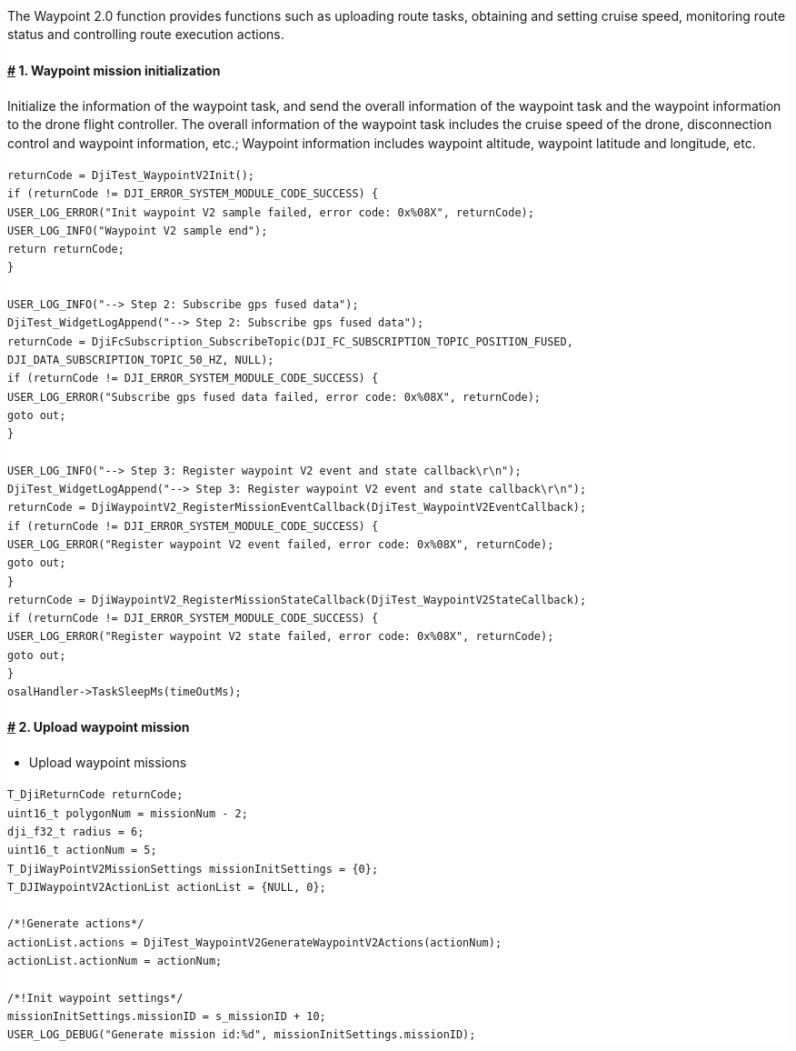 The Waypoint 2.0 function provides functions such as uploading route tasks, obtaining and setting cruise speed, monitoring route status and controlling route execution actions.

#### [\#](https://developer.dji.com/doc/payload-sdk-tutorial/en/advanced-function/waypoint-mission.html\#_1-waypoint-mission-initialization) 1\. Waypoint mission initialization

Initialize the information of the waypoint task, and send the overall information of the waypoint task and the waypoint information to the drone flight controller. The overall information of the waypoint task includes the cruise speed of the drone, disconnection control and waypoint information, etc.; Waypoint information includes waypoint altitude, waypoint latitude and longitude, etc.

```
returnCode = DjiTest_WaypointV2Init();
if (returnCode != DJI_ERROR_SYSTEM_MODULE_CODE_SUCCESS) {
USER_LOG_ERROR("Init waypoint V2 sample failed, error code: 0x%08X", returnCode);
USER_LOG_INFO("Waypoint V2 sample end");
return returnCode;
}

USER_LOG_INFO("--> Step 2: Subscribe gps fused data");
DjiTest_WidgetLogAppend("--> Step 2: Subscribe gps fused data");
returnCode = DjiFcSubscription_SubscribeTopic(DJI_FC_SUBSCRIPTION_TOPIC_POSITION_FUSED,
DJI_DATA_SUBSCRIPTION_TOPIC_50_HZ, NULL);
if (returnCode != DJI_ERROR_SYSTEM_MODULE_CODE_SUCCESS) {
USER_LOG_ERROR("Subscribe gps fused data failed, error code: 0x%08X", returnCode);
goto out;
}

USER_LOG_INFO("--> Step 3: Register waypoint V2 event and state callback\r\n");
DjiTest_WidgetLogAppend("--> Step 3: Register waypoint V2 event and state callback\r\n");
returnCode = DjiWaypointV2_RegisterMissionEventCallback(DjiTest_WaypointV2EventCallback);
if (returnCode != DJI_ERROR_SYSTEM_MODULE_CODE_SUCCESS) {
USER_LOG_ERROR("Register waypoint V2 event failed, error code: 0x%08X", returnCode);
goto out;
}
returnCode = DjiWaypointV2_RegisterMissionStateCallback(DjiTest_WaypointV2StateCallback);
if (returnCode != DJI_ERROR_SYSTEM_MODULE_CODE_SUCCESS) {
USER_LOG_ERROR("Register waypoint V2 state failed, error code: 0x%08X", returnCode);
goto out;
}
osalHandler->TaskSleepMs(timeOutMs);

```

#### [\#](https://developer.dji.com/doc/payload-sdk-tutorial/en/advanced-function/waypoint-mission.html\#_2-upload-waypoint-mission) 2\. Upload waypoint mission

- Upload waypoint missions

```
T_DjiReturnCode returnCode;
uint16_t polygonNum = missionNum - 2;
dji_f32_t radius = 6;
uint16_t actionNum = 5;
T_DjiWayPointV2MissionSettings missionInitSettings = {0};
T_DJIWaypointV2ActionList actionList = {NULL, 0};

/*!Generate actions*/
actionList.actions = DjiTest_WaypointV2GenerateWaypointV2Actions(actionNum);
actionList.actionNum = actionNum;

/*!Init waypoint settings*/
missionInitSettings.missionID = s_missionID + 10;
USER_LOG_DEBUG("Generate mission id:%d", missionInitSettings.missionID);
```